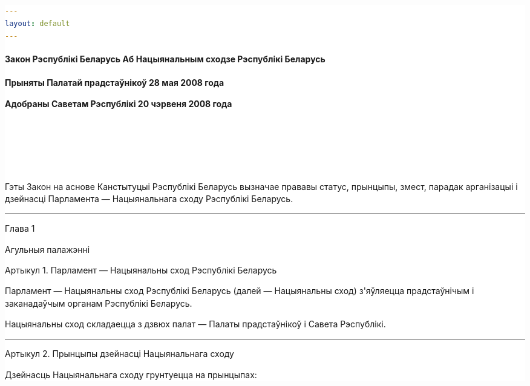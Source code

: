 ```yaml
---
layout: default
---
```


#### Закон Рэспублікі Беларусь Аб Нацыянальным сходзе Рэспублікі Беларусь

**Прыняты Палатай прадстаўнікоў 28 мая 2008 года**

<div data-align="right">

**Адобраны Саветам Рэспублікі 20 чэрвеня 2008 года**

</div>

<div data-align="justify">

 

</div>

<div data-align="justify">

 

</div>

<div data-align="justify">

 

</div>

<div data-align="justify">

Гэты Закон на аснове Канстытуцыі Рэспублікі Беларусь вызначае прававы
статус, прынцыпы, змест, парадак арганізацыі і дзейнасці Парламента —
Нацыянальнага сходу Рэспублікі Беларусь.

</div>

****

Глава 1

Агульныя палажэнні

Артыкул 1. Парламент — Нацыянальны сход Рэспублікі Беларусь

Парламент — Нацыянальны сход Рэспублікі Беларусь (далей — Нацыянальны
сход) з'яўляецца прадстаўнічым і заканадаўчым органам Рэспублікі
Беларусь.

Нацыянальны сход складаецца з дзвюх палат — Палаты прадстаўнікоў і
Савета Рэспублікі.

****

Артыкул 2. Прынцыпы дзейнасці Нацыянальнага сходу

Дзейнасць Нацыянальнага сходу грунтуецца на прынцыпах:

